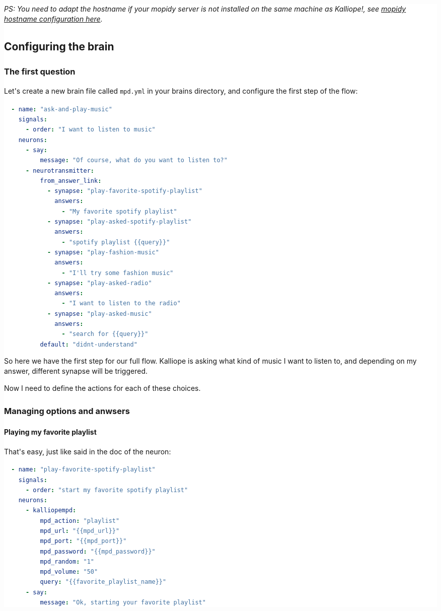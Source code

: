 *PS: You need to adapt the hostname if your mopidy server is not installed on the same machine as Kalliope!, see [mopidy hostname configuration here](https://docs.mopidy.com/en/stable/config/).*


## Configuring the brain

### The first question

Let's create a new brain file called ```mpd.yml``` in your brains directory, and configure the first step of the flow:

```yaml
  - name: "ask-and-play-music"
    signals:
      - order: "I want to listen to music"
    neurons:
      - say:
          message: "Of course, what do you want to listen to?"
      - neurotransmitter:
          from_answer_link:
            - synapse: "play-favorite-spotify-playlist"
              answers:
                - "My favorite spotify playlist"
            - synapse: "play-asked-spotify-playlist"
              answers:
                - "spotify playlist {{query}}"
            - synapse: "play-fashion-music"
              answers:
                - "I'll try some fashion music"
            - synapse: "play-asked-radio"
              answers:
                - "I want to listen to the radio"
            - synapse: "play-asked-music"
              answers:
                - "search for {{query}}"
          default: "didnt-understand"
```

So here we have the first step for our full flow. Kalliope is asking what kind of music I want to listen to, and depending on my answer, different synapse will be triggered.

Now I need to define the actions for each of these choices.


### Managing options and anwsers

#### Playing my favorite playlist

That's easy, just like said in the doc of the neuron:

```yaml
  - name: "play-favorite-spotify-playlist"
    signals:
      - order: "start my favorite spotify playlist"
    neurons:
      - kalliopempd:
          mpd_action: "playlist"
          mpd_url: "{{mpd_url}}"
          mpd_port: "{{mpd_port}}"
          mpd_password: "{{mpd_password}}"
          mpd_random: "1"
          mpd_volume: "50"
          query: "{{favorite_playlist_name}}"
      - say:
          message: "Ok, starting your favorite playlist"
```
